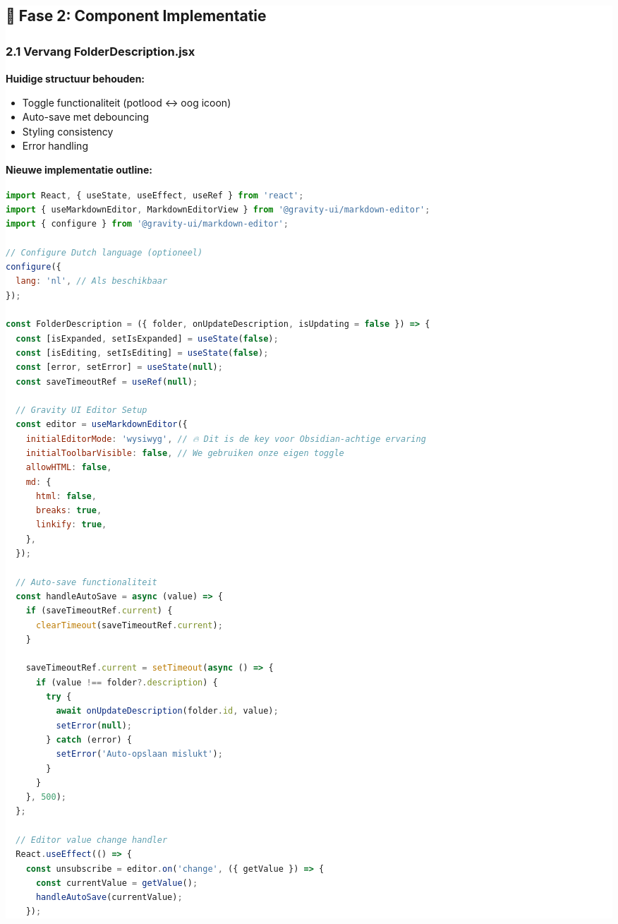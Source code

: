 ## 🔧 Fase 2: Component Implementatie

### 2.1 Vervang FolderDescription.jsx

**Huidige structuur behouden:**
- Toggle functionaliteit (potlood ↔ oog icoon)
- Auto-save met debouncing
- Styling consistency
- Error handling

**Nieuwe implementatie outline:**

```jsx
import React, { useState, useEffect, useRef } from 'react';
import { useMarkdownEditor, MarkdownEditorView } from '@gravity-ui/markdown-editor';
import { configure } from '@gravity-ui/markdown-editor';

// Configure Dutch language (optioneel)
configure({
  lang: 'nl', // Als beschikbaar
});

const FolderDescription = ({ folder, onUpdateDescription, isUpdating = false }) => {
  const [isExpanded, setIsExpanded] = useState(false);
  const [isEditing, setIsEditing] = useState(false);
  const [error, setError] = useState(null);
  const saveTimeoutRef = useRef(null);

  // Gravity UI Editor Setup
  const editor = useMarkdownEditor({
    initialEditorMode: 'wysiwyg', // 🔥 Dit is de key voor Obsidian-achtige ervaring
    initialToolbarVisible: false, // We gebruiken onze eigen toggle
    allowHTML: false,
    md: {
      html: false,
      breaks: true,
      linkify: true,
    },
  });

  // Auto-save functionaliteit
  const handleAutoSave = async (value) => {
    if (saveTimeoutRef.current) {
      clearTimeout(saveTimeoutRef.current);
    }
    
    saveTimeoutRef.current = setTimeout(async () => {
      if (value !== folder?.description) {
        try {
          await onUpdateDescription(folder.id, value);
          setError(null);
        } catch (error) {
          setError('Auto-opslaan mislukt');
        }
      }
    }, 500);
  };

  // Editor value change handler
  React.useEffect(() => {
    const unsubscribe = editor.on('change', ({ getValue }) => {
      const currentValue = getValue();
      handleAutoSave(currentValue);
    });
```